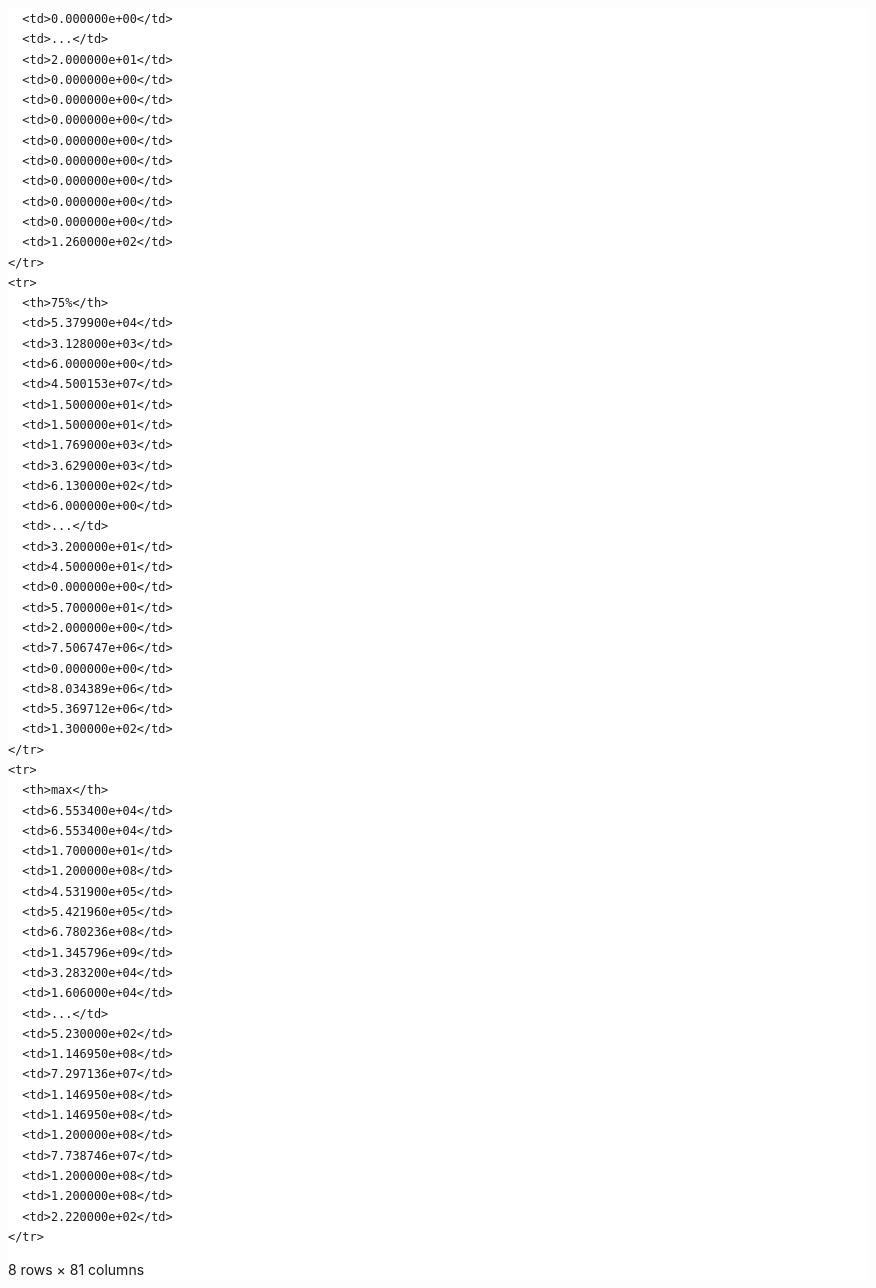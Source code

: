       <td>0.000000e+00</td>
      <td>...</td>
      <td>2.000000e+01</td>
      <td>0.000000e+00</td>
      <td>0.000000e+00</td>
      <td>0.000000e+00</td>
      <td>0.000000e+00</td>
      <td>0.000000e+00</td>
      <td>0.000000e+00</td>
      <td>0.000000e+00</td>
      <td>0.000000e+00</td>
      <td>1.260000e+02</td>
    </tr>
    <tr>
      <th>75%</th>
      <td>5.379900e+04</td>
      <td>3.128000e+03</td>
      <td>6.000000e+00</td>
      <td>4.500153e+07</td>
      <td>1.500000e+01</td>
      <td>1.500000e+01</td>
      <td>1.769000e+03</td>
      <td>3.629000e+03</td>
      <td>6.130000e+02</td>
      <td>6.000000e+00</td>
      <td>...</td>
      <td>3.200000e+01</td>
      <td>4.500000e+01</td>
      <td>0.000000e+00</td>
      <td>5.700000e+01</td>
      <td>2.000000e+00</td>
      <td>7.506747e+06</td>
      <td>0.000000e+00</td>
      <td>8.034389e+06</td>
      <td>5.369712e+06</td>
      <td>1.300000e+02</td>
    </tr>
    <tr>
      <th>max</th>
      <td>6.553400e+04</td>
      <td>6.553400e+04</td>
      <td>1.700000e+01</td>
      <td>1.200000e+08</td>
      <td>4.531900e+05</td>
      <td>5.421960e+05</td>
      <td>6.780236e+08</td>
      <td>1.345796e+09</td>
      <td>3.283200e+04</td>
      <td>1.606000e+04</td>
      <td>...</td>
      <td>5.230000e+02</td>
      <td>1.146950e+08</td>
      <td>7.297136e+07</td>
      <td>1.146950e+08</td>
      <td>1.146950e+08</td>
      <td>1.200000e+08</td>
      <td>7.738746e+07</td>
      <td>1.200000e+08</td>
      <td>1.200000e+08</td>
      <td>2.220000e+02</td>
    </tr>
  </tbody>
</table>
<p>8 rows × 81 columns</p>
